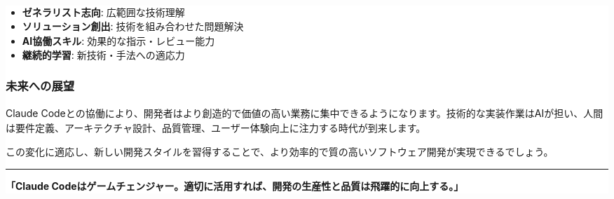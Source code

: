 - **ゼネラリスト志向**: 広範囲な技術理解
- **ソリューション創出**: 技術を組み合わせた問題解決
- **AI協働スキル**: 効果的な指示・レビュー能力
- **継続的学習**: 新技術・手法への適応力

### 未来への展望

Claude Codeとの協働により、開発者はより創造的で価値の高い業務に集中できるようになります。技術的な実装作業はAIが担い、人間は要件定義、アーキテクチャ設計、品質管理、ユーザー体験向上に注力する時代が到来します。

この変化に適応し、新しい開発スタイルを習得することで、より効率的で質の高いソフトウェア開発が実現できるでしょう。

---

**「Claude Codeはゲームチェンジャー。適切に活用すれば、開発の生産性と品質は飛躍的に向上する。」**